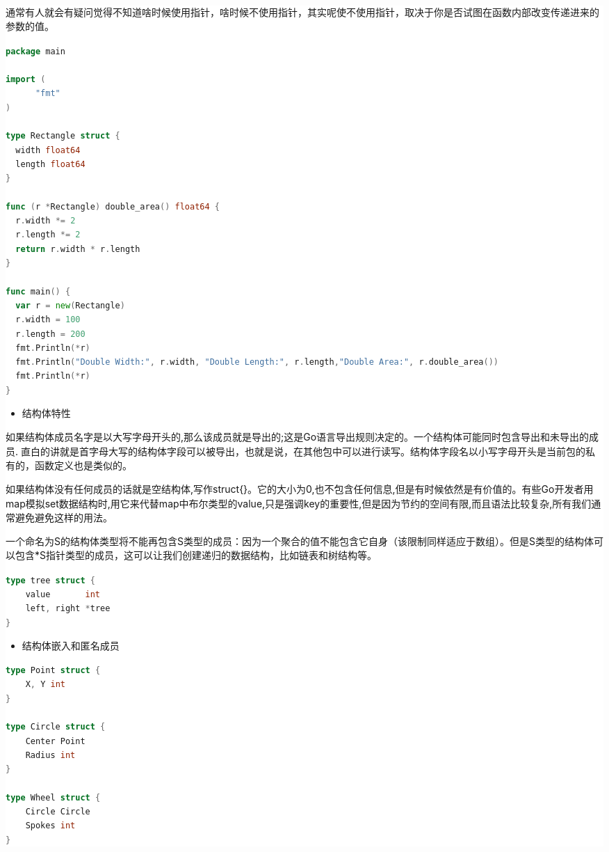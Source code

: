 ```go
```
通常有人就会有疑问觉得不知道啥时候使用指针，啥时候不使用指针，其实呢使不使用指针，取决于你是否试图在函数内部改变传递进来的参数的值。
```go
package main

import (
      "fmt"
)

type Rectangle struct {
  width float64
  length float64
}

func (r *Rectangle) double_area() float64 {
  r.width *= 2
  r.length *= 2
  return r.width * r.length
}

func main() {
  var r = new(Rectangle)
  r.width = 100
  r.length = 200
  fmt.Println(*r)
  fmt.Println("Double Width:", r.width, "Double Length:", r.length,"Double Area:", r.double_area())
  fmt.Println(*r)
}
```

* 结构体特性 

如果结构体成员名字是以大写字母开头的,那么该成员就是导出的;这是Go语言导出规则决定的。一个结构体可能同时包含导出和未导出的成员.
直白的讲就是首字母大写的结构体字段可以被导出，也就是说，在其他包中可以进行读写。结构体字段名以小写字母开头是当前包的私有的，函数定义也是类似的。

如果结构体没有任何成员的话就是空结构体,写作struct{}。它的大小为0,也不包含任何信息,但是有时候依然是有价值的。有些Go开发者用map模拟set数据结构时,用它来代替map中布尔类型的value,只是强调key的重要性,但是因为节约的空间有限,而且语法比较复杂,所有我们通常避免避免这样的用法。

一个命名为S的结构体类型将不能再包含S类型的成员：因为一个聚合的值不能包含它自身（该限制同样适应于数组）。但是S类型的结构体可以包含*S指针类型的成员，这可以让我们创建递归的数据结构，比如链表和树结构等。

```go
type tree struct {
    value       int
    left, right *tree
}
```

* 结构体嵌入和匿名成员

```go
type Point struct {
    X, Y int
}

type Circle struct {
    Center Point
    Radius int
}

type Wheel struct {
    Circle Circle
    Spokes int
}
```
